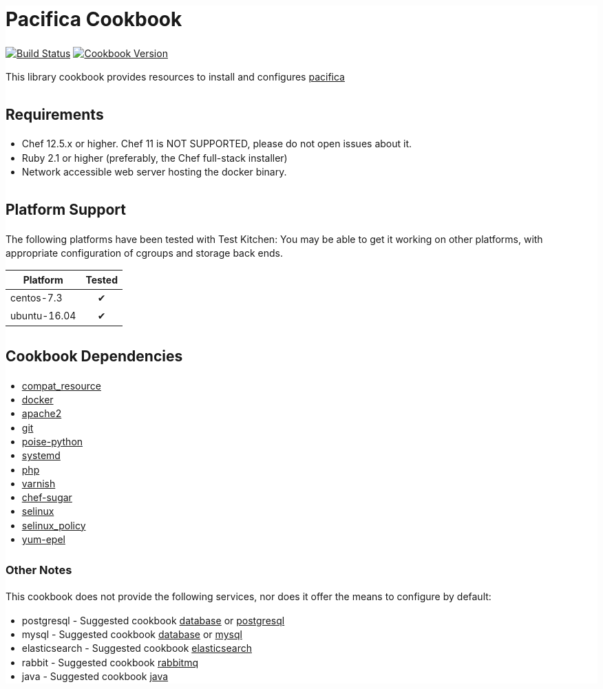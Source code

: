 # Pacifica Cookbook

[![Build Status](https://travis-ci.org/pacifica/pacifica-cookbook.svg?branch=master)](https://travis-ci.org/pacifica/pacifica-cookbook)
[![Cookbook Version](https://img.shields.io/cookbook/v/pacifica.svg)](https://supermarket.chef.io/cookbooks/pacifica)

This library cookbook provides resources
to install and configures [pacifica](https://github.com/pacifica/pacifica)

## Requirements

- Chef 12.5.x or higher. Chef 11 is NOT SUPPORTED, please do not open issues about it.
- Ruby 2.1 or higher (preferably, the Chef full-stack installer)
- Network accessible web server hosting the docker binary.

## Platform Support

The following platforms have been tested with Test Kitchen: You may be
able to get it working on other platforms, with appropriate
configuration of cgroups and storage back ends.

| Platform     | Tested |
|--------------|:------:|
| centos-7.3   | ✔      |
| ubuntu-16.04 | ✔      |

## Cookbook Dependencies

- [compat_resource](https://supermarket.chef.io/cookbooks/compat_resource)
- [docker](https://supermarket.chef.io/cookbooks/docker)
- [apache2](https://supermarket.chef.io/cookbooks/apache2)
- [git](https://supermarket.chef.io/cookbooks/git)
- [poise-python](https://supermarket.chef.io/cookbooks/poise-python)
- [systemd](https://supermarket.chef.io/cookbooks/systemd)
- [php](https://supermarket.chef.io/cookbooks/php)
- [varnish](https://supermarket.chef.io/cookbooks/varnish)
- [chef-sugar](https://supermarket.chef.io/cookbooks/chef-sugar)
- [selinux](https://supermarket.chef.io/cookbooks/selinux)
- [selinux_policy](https://supermarket.chef.io/cookbooks/selinux_policy)
- [yum-epel](https://supermarket.chef.io/cookbooks/yum-epel)

### Other Notes
This cookbook does not provide the following services, nor does it offer the means to configure by default:
* postgresql - Suggested cookbook [database](https://supermarket.chef.io/cookbooks/database) or [postgresql](https://supermarket.chef.io/cookbooks/postgresql)
* mysql - Suggested cookbook [database](https://supermarket.chef.io/cookbooks/database) or [mysql](https://supermarket.chef.io/cookbooks/mysql)
* elasticsearch - Suggested cookbook [elasticsearch](https://supermarket.chef.io/cookbooks/elasticsearch)
* rabbit - Suggested cookbook [rabbitmq](https://supermarket.chef.io/cookbooks/rabbitmq)
* java - Suggested cookbook [java](https://supermarket.chef.io/cookbooks/java)
